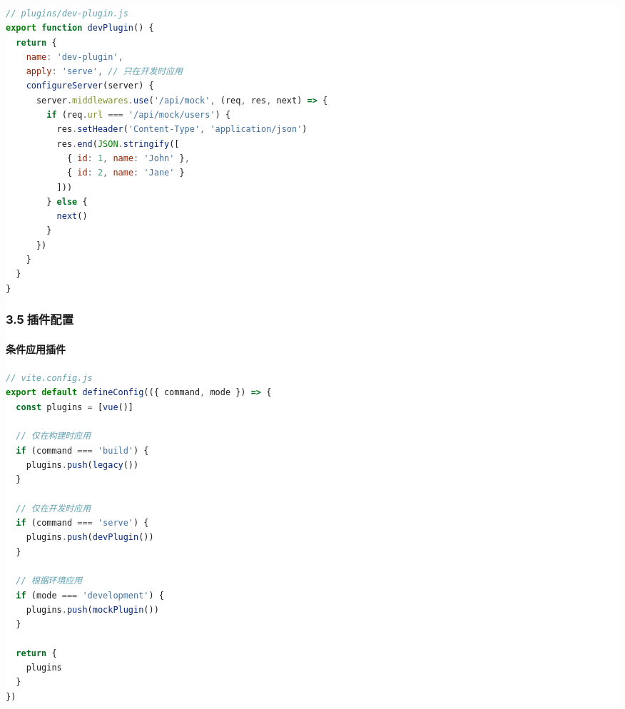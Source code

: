 ```javascript
// plugins/dev-plugin.js
export function devPlugin() {
  return {
    name: 'dev-plugin',
    apply: 'serve', // 只在开发时应用
    configureServer(server) {
      server.middlewares.use('/api/mock', (req, res, next) => {
        if (req.url === '/api/mock/users') {
          res.setHeader('Content-Type', 'application/json')
          res.end(JSON.stringify([
            { id: 1, name: 'John' },
            { id: 2, name: 'Jane' }
          ]))
        } else {
          next()
        }
      })
    }
  }
}
```

### 3.5 插件配置

#### 条件应用插件

```javascript
// vite.config.js
export default defineConfig(({ command, mode }) => {
  const plugins = [vue()]
  
  // 仅在构建时应用
  if (command === 'build') {
    plugins.push(legacy())
  }
  
  // 仅在开发时应用
  if (command === 'serve') {
    plugins.push(devPlugin())
  }
  
  // 根据环境应用
  if (mode === 'development') {
    plugins.push(mockPlugin())
  }
  
  return {
    plugins
  }
})
```


  [P in K]: T[P]